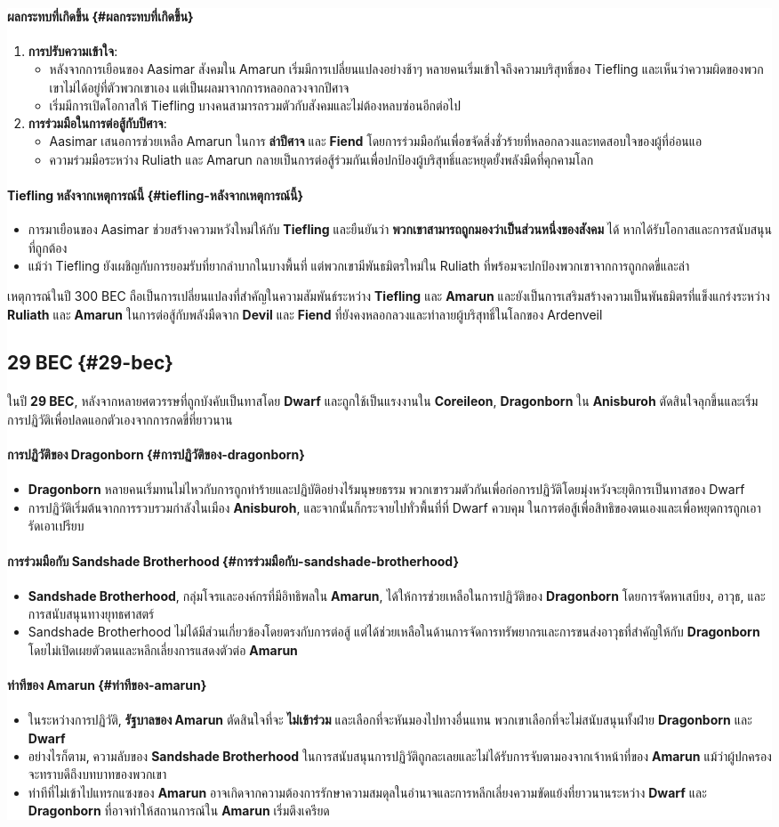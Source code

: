 #### **ผลกระทบที่เกิดขึ้น** {#ผลกระทบที่เกิดขึ้น}

1. **การปรับความเข้าใจ**:  
   * หลังจากการเยือนของ Aasimar สังคมใน Amarun เริ่มมีการเปลี่ยนแปลงอย่างช้าๆ หลายคนเริ่มเข้าใจถึงความบริสุทธิ์ของ Tiefling และเห็นว่าความผิดของพวกเขาไม่ได้อยู่ที่ตัวพวกเขาเอง แต่เป็นผลมาจากการหลอกลวงจากปีศาจ  
   * เริ่มมีการเปิดโอกาสให้ Tiefling บางคนสามารถรวมตัวกับสังคมและไม่ต้องหลบซ่อนอีกต่อไป  
2. **การร่วมมือในการต่อสู้กับปีศาจ**:  
   * Aasimar เสนอการช่วยเหลือ Amarun ในการ **ล่าปีศาจ** และ **Fiend** โดยการร่วมมือกันเพื่อขจัดสิ่งชั่วร้ายที่หลอกลวงและทดสอบใจของผู้ที่อ่อนแอ  
   * ความร่วมมือระหว่าง Ruliath และ Amarun กลายเป็นการต่อสู้ร่วมกันเพื่อปกป้องผู้บริสุทธิ์และหยุดยั้งพลังมืดที่คุกคามโลก

#### **Tiefling หลังจากเหตุการณ์นี้** {#tiefling-หลังจากเหตุการณ์นี้}

* การมาเยือนของ Aasimar ช่วยสร้างความหวังใหม่ให้กับ **Tiefling** และยืนยันว่า **พวกเขาสามารถถูกมองว่าเป็นส่วนหนึ่งของสังคม** ได้ หากได้รับโอกาสและการสนับสนุนที่ถูกต้อง  
* แม้ว่า Tiefling ยังเผชิญกับการยอมรับที่ยากลำบากในบางพื้นที่ แต่พวกเขามีพันธมิตรใหม่ใน Ruliath ที่พร้อมจะปกป้องพวกเขาจากการถูกกดขี่และล่า

เหตุการณ์ในปี 300 BEC ถือเป็นการเปลี่ยนแปลงที่สำคัญในความสัมพันธ์ระหว่าง **Tiefling** และ **Amarun** และยังเป็นการเสริมสร้างความเป็นพันธมิตรที่แข็งแกร่งระหว่าง **Ruliath** และ **Amarun** ในการต่อสู้กับพลังมืดจาก **Devil** และ **Fiend** ที่ยังคงหลอกลวงและทำลายผู้บริสุทธิ์ในโลกของ Ardenveil

## **29 BEC** {#29-bec}

ในปี **29 BEC**, หลังจากหลายศตวรรษที่ถูกบังคับเป็นทาสโดย **Dwarf** และถูกใช้เป็นแรงงานใน **Coreileon**, **Dragonborn** ใน **Anisburoh** ตัดสินใจลุกขึ้นและเริ่มการปฏิวัติเพื่อปลดแอกตัวเองจากการกดขี่ที่ยาวนาน

#### **การปฏิวัติของ Dragonborn** {#การปฏิวัติของ-dragonborn}

* **Dragonborn** หลายคนเริ่มทนไม่ไหวกับการถูกทำร้ายและปฏิบัติอย่างไร้มนุษยธรรม พวกเขารวมตัวกันเพื่อก่อการปฏิวัติโดยมุ่งหวังจะยุติการเป็นทาสของ Dwarf  
* การปฏิวัติเริ่มต้นจากการรวบรวมกำลังในเมือง **Anisburoh**, และจากนั้นก็กระจายไปทั่วพื้นที่ที่ Dwarf ควบคุม ในการต่อสู้เพื่อสิทธิของตนเองและเพื่อหยุดการถูกเอารัดเอาเปรียบ

#### **การร่วมมือกับ Sandshade Brotherhood** {#การร่วมมือกับ-sandshade-brotherhood}

* **Sandshade Brotherhood**, กลุ่มโจรและองค์กรที่มีอิทธิพลใน **Amarun**, ได้ให้การช่วยเหลือในการปฏิวัติของ **Dragonborn** โดยการจัดหาเสบียง, อาวุธ, และการสนับสนุนทางยุทธศาสตร์  
* Sandshade Brotherhood ไม่ได้มีส่วนเกี่ยวข้องโดยตรงกับการต่อสู้ แต่ได้ช่วยเหลือในด้านการจัดการทรัพยากรและการขนส่งอาวุธที่สำคัญให้กับ **Dragonborn** โดยไม่เปิดเผยตัวตนและหลีกเลี่ยงการแสดงตัวต่อ **Amarun**

#### **ท่าทีของ Amarun** {#ท่าทีของ-amarun}

* ในระหว่างการปฏิวัติ, **รัฐบาลของ Amarun** ตัดสินใจที่จะ **ไม่เข้าร่วม** และเลือกที่จะหันมองไปทางอื่นแทน พวกเขาเลือกที่จะไม่สนับสนุนทั้งฝ่าย **Dragonborn** และ **Dwarf**  
* อย่างไรก็ตาม, ความลับของ **Sandshade Brotherhood** ในการสนับสนุนการปฏิวัติถูกละเลยและไม่ได้รับการจับตามองจากเจ้าหน้าที่ของ **Amarun** แม้ว่าผู้ปกครองจะทราบดีถึงบทบาทของพวกเขา  
* ท่าทีที่ไม่เข้าไปแทรกแซงของ **Amarun** อาจเกิดจากความต้องการรักษาความสมดุลในอำนาจและการหลีกเลี่ยงความขัดแย้งที่ยาวนานระหว่าง **Dwarf** และ **Dragonborn** ที่อาจทำให้สถานการณ์ใน **Amarun** เริ่มตึงเครียด
